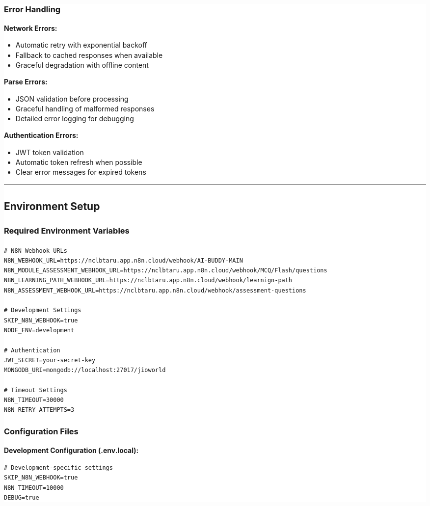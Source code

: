 ### Error Handling

**Network Errors:**
- Automatic retry with exponential backoff
- Fallback to cached responses when available
- Graceful degradation with offline content

**Parse Errors:**
- JSON validation before processing
- Graceful handling of malformed responses
- Detailed error logging for debugging

**Authentication Errors:**
- JWT token validation
- Automatic token refresh when possible
- Clear error messages for expired tokens

---

## Environment Setup

### Required Environment Variables

```env
# N8N Webhook URLs
N8N_WEBHOOK_URL=https://nclbtaru.app.n8n.cloud/webhook/AI-BUDDY-MAIN
N8N_MODULE_ASSESSMENT_WEBHOOK_URL=https://nclbtaru.app.n8n.cloud/webhook/MCQ/Flash/questions
N8N_LEARNING_PATH_WEBHOOK_URL=https://nclbtaru.app.n8n.cloud/webhook/learnign-path
N8N_ASSESSMENT_WEBHOOK_URL=https://nclbtaru.app.n8n.cloud/webhook/assessment-questions

# Development Settings
SKIP_N8N_WEBHOOK=true
NODE_ENV=development

# Authentication
JWT_SECRET=your-secret-key
MONGODB_URI=mongodb://localhost:27017/jioworld

# Timeout Settings
N8N_TIMEOUT=30000
N8N_RETRY_ATTEMPTS=3
```

### Configuration Files

**Development Configuration (.env.local):**
```env
# Development-specific settings
SKIP_N8N_WEBHOOK=true
N8N_TIMEOUT=10000
DEBUG=true
```
